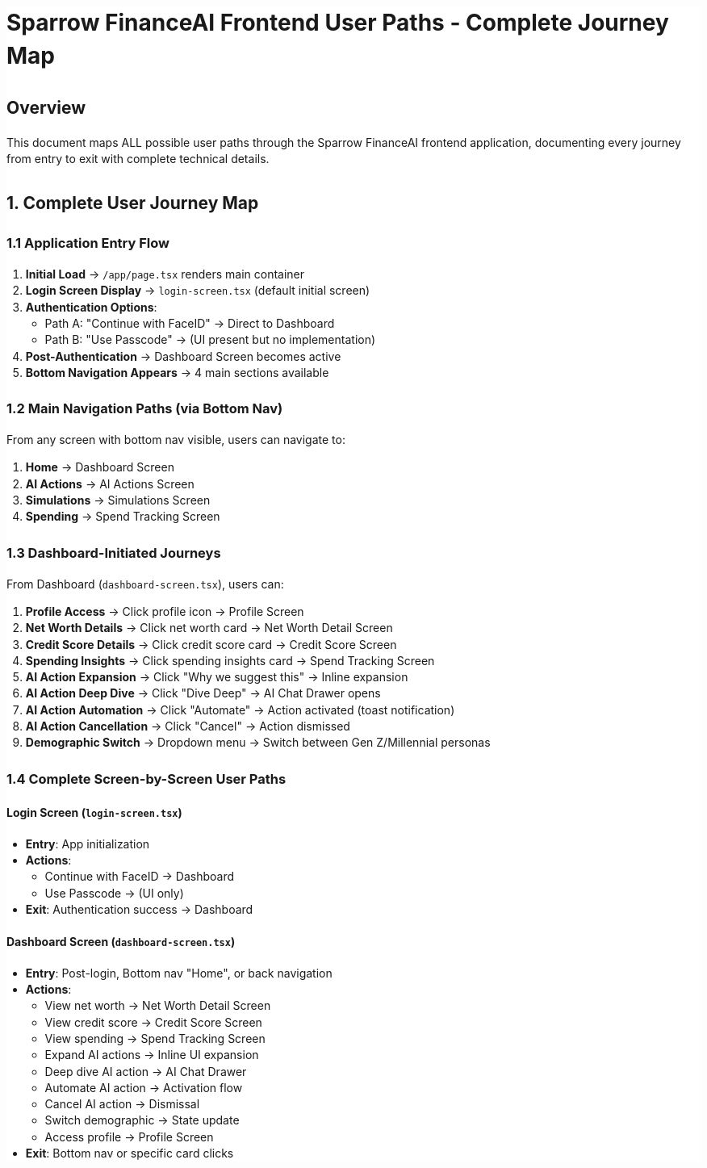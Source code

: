 # Sparrow FinanceAI Frontend User Paths - Complete Journey Map

## Overview
This document maps ALL possible user paths through the Sparrow FinanceAI frontend application, documenting every journey from entry to exit with complete technical details.

## 1. Complete User Journey Map

### 1.1 Application Entry Flow
1. **Initial Load** → `/app/page.tsx` renders main container
2. **Login Screen Display** → `login-screen.tsx` (default initial screen)
3. **Authentication Options**:
   - Path A: "Continue with FaceID" → Direct to Dashboard
   - Path B: "Use Passcode" → (UI present but no implementation)
4. **Post-Authentication** → Dashboard Screen becomes active
5. **Bottom Navigation Appears** → 4 main sections available

### 1.2 Main Navigation Paths (via Bottom Nav)
From any screen with bottom nav visible, users can navigate to:
1. **Home** → Dashboard Screen
2. **AI Actions** → AI Actions Screen  
3. **Simulations** → Simulations Screen
4. **Spending** → Spend Tracking Screen

### 1.3 Dashboard-Initiated Journeys
From Dashboard (`dashboard-screen.tsx`), users can:
1. **Profile Access** → Click profile icon → Profile Screen
2. **Net Worth Details** → Click net worth card → Net Worth Detail Screen
3. **Credit Score Details** → Click credit score card → Credit Score Screen
4. **Spending Insights** → Click spending insights card → Spend Tracking Screen
5. **AI Action Expansion** → Click "Why we suggest this" → Inline expansion
6. **AI Action Deep Dive** → Click "Dive Deep" → AI Chat Drawer opens
7. **AI Action Automation** → Click "Automate" → Action activated (toast notification)
8. **AI Action Cancellation** → Click "Cancel" → Action dismissed
9. **Demographic Switch** → Dropdown menu → Switch between Gen Z/Millennial personas

### 1.4 Complete Screen-by-Screen User Paths

#### Login Screen (`login-screen.tsx`)
- **Entry**: App initialization
- **Actions**: 
  - Continue with FaceID → Dashboard
  - Use Passcode → (UI only)
- **Exit**: Authentication success → Dashboard

#### Dashboard Screen (`dashboard-screen.tsx`)
- **Entry**: Post-login, Bottom nav "Home", or back navigation
- **Actions**:
  - View net worth → Net Worth Detail Screen
  - View credit score → Credit Score Screen  
  - View spending → Spend Tracking Screen
  - Expand AI actions → Inline UI expansion
  - Deep dive AI action → AI Chat Drawer
  - Automate AI action → Activation flow
  - Cancel AI action → Dismissal
  - Switch demographic → State update
  - Access profile → Profile Screen
- **Exit**: Bottom nav or specific card clicks
